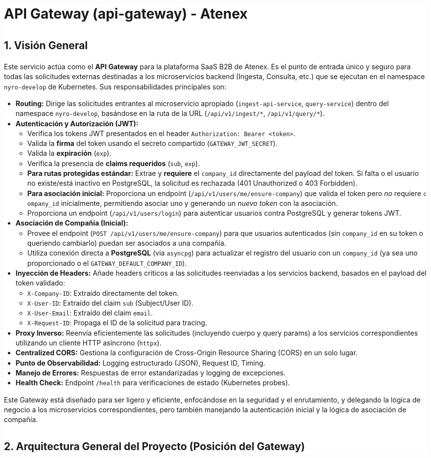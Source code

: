 # API Gateway (api-gateway) - Atenex

## 1. Visión General

Este servicio actúa como el **API Gateway** para la plataforma SaaS B2B de Atenex. Es el punto de entrada único y seguro para todas las solicitudes externas destinadas a los microservicios backend (Ingesta, Consulta, etc.) que se ejecutan en el namespace `nyro-develop` de Kubernetes. Sus responsabilidades principales son:

*   **Routing:** Dirige las solicitudes entrantes al microservicio apropiado (`ingest-api-service`, `query-service`) dentro del namespace `nyro-develop`, basándose en la ruta de la URL (`/api/v1/ingest/*`, `/api/v1/query/*`).
*   **Autenticación y Autorización (JWT):**
    *   Verifica los tokens JWT presentados en el header `Authorization: Bearer <token>`.
    *   Valida la **firma** del token usando el secreto compartido (`GATEWAY_JWT_SECRET`).
    *   Valida la **expiración** (`exp`).
    *   Verifica la presencia de **claims requeridos** (`sub`, `exp`).
    *   **Para rutas protegidas estándar:** Extrae y **requiere** el `company_id` directamente del payload del token. Si falta o el usuario no existe/está inactivo en PostgreSQL, la solicitud es rechazada (401 Unauthorized o 403 Forbidden).
    *   **Para asociación inicial:** Proporciona un endpoint (`/api/v1/users/me/ensure-company`) que valida el token pero *no* requiere `company_id` inicialmente, permitiendo asociar uno y generando un *nuevo token* con la asociación.
    *   Proporciona un endpoint (`/api/v1/users/login`) para autenticar usuarios contra PostgreSQL y generar tokens JWT.
*   **Asociación de Compañía (Inicial):**
    *   Provee el endpoint (`POST /api/v1/users/me/ensure-company`) para que usuarios autenticados (sin `company_id` en su token o queriendo cambiarlo) puedan ser asociados a una compañía.
    *   Utiliza conexión directa a **PostgreSQL** (via `asyncpg`) para actualizar el registro del usuario con un `company_id` (ya sea uno proporcionado o el `GATEWAY_DEFAULT_COMPANY_ID`).
*   **Inyección de Headers:** Añade headers críticos a las solicitudes reenviadas a los servicios backend, basados en el payload del token validado:
    *   `X-Company-ID`: Extraído directamente del token.
    *   `X-User-ID`: Extraído del claim `sub` (Subject/User ID).
    *   `X-User-Email`: Extraído del claim `email`.
    *   `X-Request-ID`: Propaga el ID de la solicitud para tracing.
*   **Proxy Inverso:** Reenvía eficientemente las solicitudes (incluyendo cuerpo y query params) a los servicios correspondientes utilizando un cliente HTTP asíncrono (`httpx`).
*   **Centralized CORS:** Gestiona la configuración de Cross-Origin Resource Sharing (CORS) en un solo lugar.
*   **Punto de Observabilidad:** Logging estructurado (JSON), Request ID, Timing.
*   **Manejo de Errores:** Respuestas de error estandarizadas y logging de excepciones.
*   **Health Check:** Endpoint `/health` para verificaciones de estado (Kubernetes probes).

Este Gateway está diseñado para ser ligero y eficiente, enfocándose en la seguridad y el enrutamiento, y delegando la lógica de negocio a los microservicios correspondientes, pero también manejando la autenticación inicial y la lógica de asociación de compañía.

## 2. Arquitectura General del Proyecto (Posición del Gateway)
